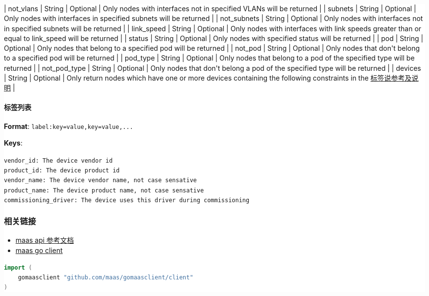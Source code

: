 |  not_vlans   | String | Optional |                                   Only nodes with interfaces not in specified VLANs will be returned                                    |
|   subnets    | String | Optional |                                    Only nodes with interfaces in specified subnets will be returned                                     |
| not_subnets  | String | Optional |                                  Only nodes with interfaces not in specified subnets will be returned                                   |
|  link_speed  | String | Optional |                    Only nodes with interfaces with link speeds greater than or equal to link_speed will be returned                     |
|    status    | String | Optional |                                            Only nodes with specified status will be returned                                            |
|     pod      | String | Optional |                                       Only nodes that belong to a specified pod will be returned                                        |
|   not_pod    | String | Optional |                                    Only nodes that don't belong to a specified pod will be returned                                     |
|   pod_type   | String | Optional |                                 Only nodes that belong to a pod of the specified type will be returned                                  |
| not_pod_type | String | Optional |                                Only nodes that don't belong a pod of the specified type will be returned                                |
|   devices    | String | Optional |      Only return nodes which have one or more devices containing the following constraints in the [标签说参考及说明](#标签列表-1)       |

#### 标签列表

**Format**: `label:key=value,key=value,...`

**Keys**:

    vendor_id: The device vendor id
    product_id: The device product id
    vendor_name: The device vendor name, not case sensative
    product_name: The device product name, not case sensative
    commissioning_driver: The device uses this driver during commissioning

### 相关链接

- [maas api 参考文档](https://maas.io/docs/api)
- [maas go client](https://github.com/maas/gomaasclient)

```go
import (
    gomaasclient "github.com/maas/gomaasclient/client"
)
```